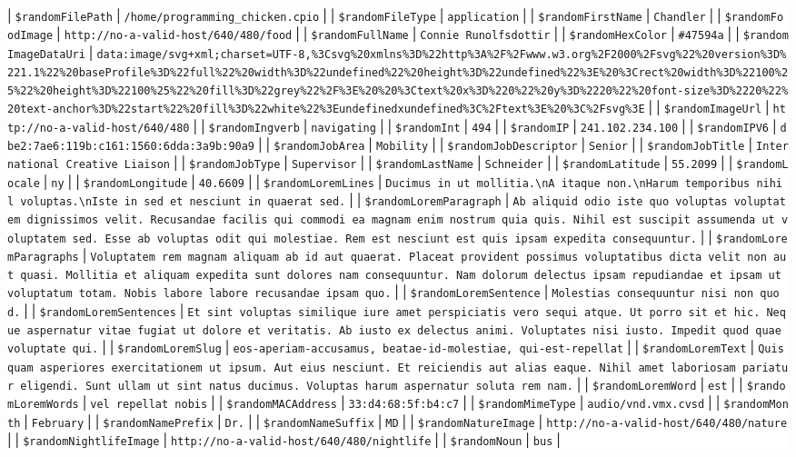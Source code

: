 | `$randomFilePath` | `/home/programming_chicken.cpio` |
| `$randomFileType` | `application` |
| `$randomFirstName` | `Chandler` |
| `$randomFoodImage` | `http://no-a-valid-host/640/480/food` |
| `$randomFullName` | `Connie Runolfsdottir` |
| `$randomHexColor` | `#47594a` |
| `$randomImageDataUri` | `data:image/svg+xml;charset=UTF-8,%3Csvg%20xmlns%3D%22http%3A%2F%2Fwww.w3.org%2F2000%2Fsvg%22%20version%3D%221.1%22%20baseProfile%3D%22full%22%20width%3D%22undefined%22%20height%3D%22undefined%22%3E%20%3Crect%20width%3D%22100%25%22%20height%3D%22100%25%22%20fill%3D%22grey%22%2F%3E%20%20%3Ctext%20x%3D%220%22%20y%3D%2220%22%20font-size%3D%2220%22%20text-anchor%3D%22start%22%20fill%3D%22white%22%3Eundefinedxundefined%3C%2Ftext%3E%20%3C%2Fsvg%3E` |
| `$randomImageUrl` | `http://no-a-valid-host/640/480` |
| `$randomIngverb` | `navigating` |
| `$randomInt` | `494` |
| `$randomIP` | `241.102.234.100` |
| `$randomIPV6` | `dbe2:7ae6:119b:c161:1560:6dda:3a9b:90a9` |
| `$randomJobArea` | `Mobility` |
| `$randomJobDescriptor` | `Senior` |
| `$randomJobTitle` | `International Creative Liaison` |
| `$randomJobType` | `Supervisor` |
| `$randomLastName` | `Schneider` |
| `$randomLatitude` | `55.2099` |
| `$randomLocale` | `ny` |
| `$randomLongitude` | `40.6609` |
| `$randomLoremLines` | `Ducimus in ut mollitia.\nA itaque non.\nHarum temporibus nihil voluptas.\nIste in sed et nesciunt in quaerat sed.` |
| `$randomLoremParagraph` | `Ab aliquid odio iste quo voluptas voluptatem dignissimos velit. Recusandae facilis qui commodi ea magnam enim nostrum quia quis. Nihil est suscipit assumenda ut voluptatem sed. Esse ab voluptas odit qui molestiae. Rem est nesciunt est quis ipsam expedita consequuntur.` |
| `$randomLoremParagraphs` | `Voluptatem rem magnam aliquam ab id aut quaerat. Placeat provident possimus voluptatibus dicta velit non aut quasi. Mollitia et aliquam expedita sunt dolores nam consequuntur. Nam dolorum delectus ipsam repudiandae et ipsam ut voluptatum totam. Nobis labore labore recusandae ipsam quo.` |
| `$randomLoremSentence` | `Molestias consequuntur nisi non quod.` |
| `$randomLoremSentences` | `Et sint voluptas similique iure amet perspiciatis vero sequi atque. Ut porro sit et hic. Neque aspernatur vitae fugiat ut dolore et veritatis. Ab iusto ex delectus animi. Voluptates nisi iusto. Impedit quod quae voluptate qui.` |
| `$randomLoremSlug` | `eos-aperiam-accusamus, beatae-id-molestiae, qui-est-repellat` |
| `$randomLoremText` | `Quisquam asperiores exercitationem ut ipsum. Aut eius nesciunt. Et reiciendis aut alias eaque. Nihil amet laboriosam pariatur eligendi. Sunt ullam ut sint natus ducimus. Voluptas harum aspernatur soluta rem nam.` |
| `$randomLoremWord` | `est` |
| `$randomLoremWords` | `vel repellat nobis` |
| `$randomMACAddress` | `33:d4:68:5f:b4:c7` |
| `$randomMimeType` | `audio/vnd.vmx.cvsd` |
| `$randomMonth` | `February` |
| `$randomNamePrefix` | `Dr.` |
| `$randomNameSuffix` | `MD` |
| `$randomNatureImage` | `http://no-a-valid-host/640/480/nature` |
| `$randomNightlifeImage` | `http://no-a-valid-host/640/480/nightlife` |
| `$randomNoun` | `bus` |